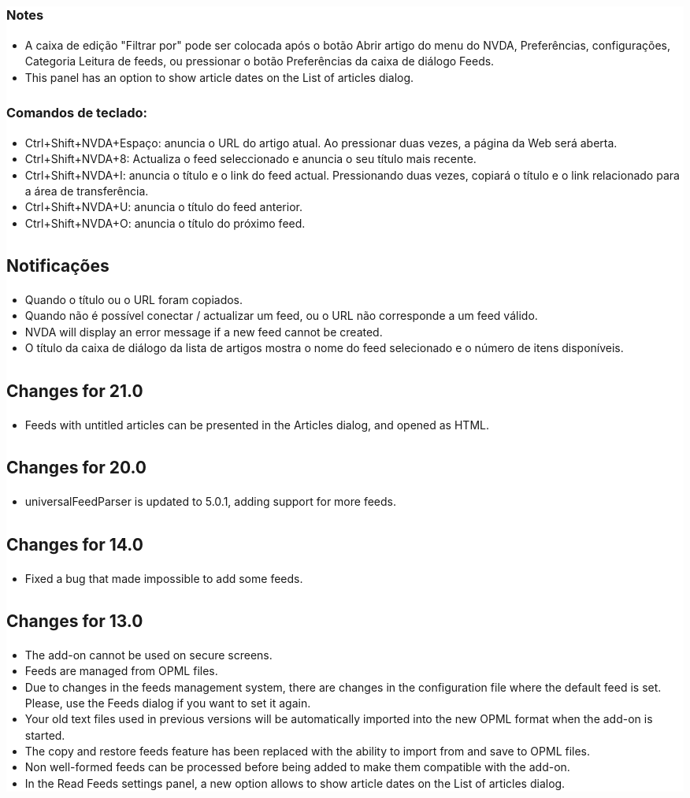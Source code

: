 ### Notes #####

* A caixa de edição "Filtrar por" pode ser colocada após o botão Abrir
  artigo do menu do NVDA, Preferências, configurações, Categoria Leitura de
  feeds, ou pressionar o botão Preferências da caixa de diálogo Feeds.
* This panel has an option to show article dates on the List of articles
  dialog.


### Comandos de teclado: ###

* Ctrl+Shift+NVDA+Espaço: anuncia o URL do artigo atual. Ao pressionar duas
  vezes, a página da Web será aberta.
* Ctrl+Shift+NVDA+8: Actualiza o feed seleccionado e anuncia o seu título
  mais recente.
* Ctrl+Shift+NVDA+I: anuncia o título e o link do feed actual. Pressionando
  duas vezes, copiará o título e o link relacionado para a área de
  transferência.
* Ctrl+Shift+NVDA+U: anuncia o título do feed anterior.
* Ctrl+Shift+NVDA+O: anuncia o título do próximo feed.

## Notificações ##

* Quando o título ou o URL foram copiados.
* Quando não é possível conectar / actualizar um feed, ou o URL não
  corresponde a um feed válido.
* NVDA will display an error message if a new feed cannot be created.
* O título da caixa de diálogo da lista de artigos mostra o nome do feed
  selecionado e o número de itens disponíveis.

## Changes for 21.0

* Feeds with untitled articles can be presented in the Articles dialog, and
  opened as HTML.

## Changes for 20.0

* universalFeedParser is updated to 5.0.1, adding support for more feeds.

## Changes for 14.0

* Fixed a bug that made impossible to add some feeds.

## Changes for 13.0

* The add-on cannot be used on secure screens.
* Feeds are managed from OPML files.
* Due to changes in the feeds management system, there are changes in the
  configuration file where the default feed is set. Please, use the Feeds
  dialog if you want to set it again.
* Your old text files used in previous versions will be automatically
  imported into the new OPML format when the add-on is started.
* The copy and restore feeds feature has been replaced with the ability to
  import from and save to OPML files.
* Non well-formed feeds can be processed before being added to make them
  compatible with the add-on.
* In the Read Feeds settings panel, a new option allows to show article
  dates on the List of articles dialog.
